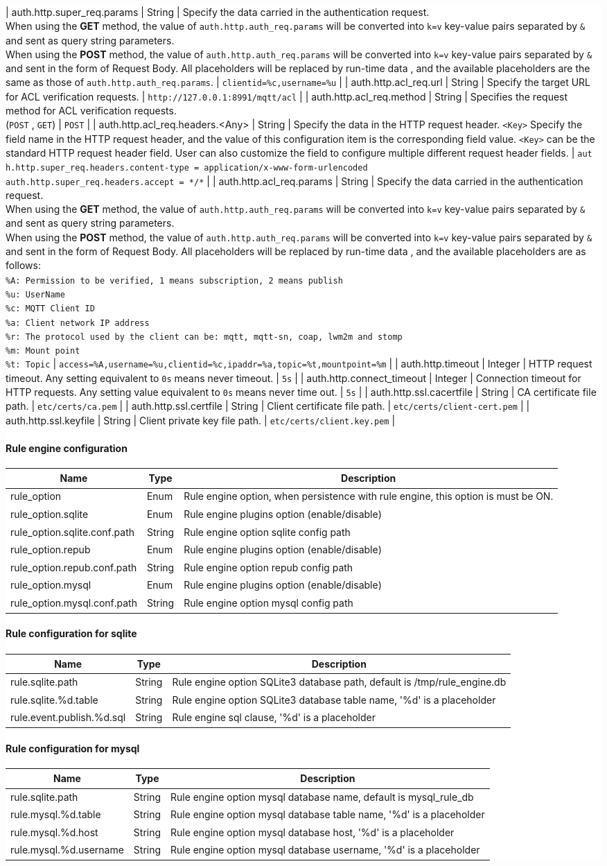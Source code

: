 | auth.http.super_req.params          | String   | Specify the data carried in the authentication request. <br>When using the **GET** method, the value of `auth.http.auth_req.params` will be converted into `k=v` key-value pairs separated by `&` and sent as query string parameters. <br>When using the **POST** method, the value of `auth.http.auth_req.params` will be converted into `k=v` key-value pairs separated by `&` and sent in the form of Request Body. All placeholders will be replaced by run-time data , and the available placeholders are the same as those of `auth.http.auth_req.params`. | `clientid=%c,username=%u`                                    |
| auth.http.acl_req.url               | String   | Specify the target URL for ACL verification requests. | `http://127.0.0.1:8991/mqtt/acl`                             |
| auth.http.acl_req.method            | String   | Specifies the request method for ACL verification requests.<br>(`POST`  , `GET`) | `POST`                                                       |
| auth.http.acl_req.headers.\<Any\>   | String   | Specify the data in the HTTP request header. `<Key>` Specify the field name in the HTTP request header, and the value of this configuration item is the corresponding field value. `<Key>` can be the standard HTTP request header field. User can also customize the field to configure multiple different request header fields. | `auth.http.super_req.headers.content-type = application/x-www-form-urlencoded`<br/>`auth.http.super_req.headers.accept = */*` |
| auth.http.acl_req.params            | String   | Specify the data carried in the authentication request. <br>When using the **GET** method, the value of `auth.http.auth_req.params` will be converted into `k=v` key-value pairs separated by `&` and sent as query string parameters. <br>When using the **POST** method, the value of `auth.http.auth_req.params` will be converted into `k=v` key-value pairs separated by `&` and sent in the form of Request Body. All placeholders will be replaced by run-time data , and the available placeholders are as follows:<br/>`%A: Permission to be verified, 1 means subscription, 2 means publish`<br>`%u: UserName`<br/>`%c: MQTT Client ID`<br/>`%a: Client network IP address`<br/>`%r: The protocol used by the client can be: mqtt, mqtt-sn, coap, lwm2m and stomp`<br/>`%m: Mount point`<br>`%t: Topic` | `access=%A,username=%u,clientid=%c,ipaddr=%a,topic=%t,mountpoint=%m` |
| auth.http.timeout                   | Integer  | HTTP request timeout. Any setting equivalent to `0s` means never timeout. | `5s`                                                         |
| auth.http.connect_timeout           | Integer  | Connection timeout for HTTP requests. Any setting value equivalent to `0s` means never time out. | `5s`                                                         |
| auth.http.ssl.cacertfile            | String   | CA certificate file path.                   | `etc/certs/ca.pem`                                           |
| auth.http.ssl.certfile              | String   | Client certificate file path. | `etc/certs/client-cert.pem`                                  |
| auth.http.ssl.keyfile               | String   | Client private key file path. | `etc/certs/client.key.pem`                                   |


#### Rule engine configuration

| Name                          | Type    | Description                                                                      |
| ------------------------------| ------- | -------------------------------------------------------------------------------- |
| rule_option                   | Enum    | Rule engine option, when persistence with rule engine, this option is must be ON.|
| rule_option.sqlite            | Enum    | Rule engine plugins option (enable/disable)                                      |
| rule_option.sqlite.conf.path  | String  | Rule engine option sqlite config path                                            |
| rule_option.repub             | Enum    | Rule engine plugins option (enable/disable)                                      |
| rule_option.repub.conf.path   | String  | Rule engine option repub config path                                             |
| rule_option.mysql             | Enum    | Rule engine plugins option (enable/disable)                                      |
| rule_option.mysql.conf.path   | String  | Rule engine option mysql config path                                             |

#### Rule configuration for sqlite

| Name                          | Type    | Description                                                                      |
| ------------------------------| ------- | -------------------------------------------------------------------------------- |
| rule.sqlite.path              | String  | Rule engine option SQLite3 database path, default is /tmp/rule_engine.db         |
| rule.sqlite.%d.table          | String  | Rule engine option SQLite3 database table name, '%d' is a placeholder            |
| rule.event.publish.%d.sql     | String  | Rule engine sql clause, '%d' is a placeholder                                    |

#### Rule configuration for mysql

| Name                          | Type    | Description                                                                      |
| ------------------------------| ------- | -------------------------------------------------------------------------------- |
| rule.sqlite.path              | String  | Rule engine option mysql database name, default is mysql_rule_db                 |
| rule.mysql.%d.table           | String  | Rule engine option mysql database table name, '%d' is a placeholder              |
| rule.mysql.%d.host            | String  | Rule engine option mysql database host, '%d' is a placeholder                    |
| rule.mysql.%d.username        | String  | Rule engine option mysql database username, '%d' is a placeholder                |